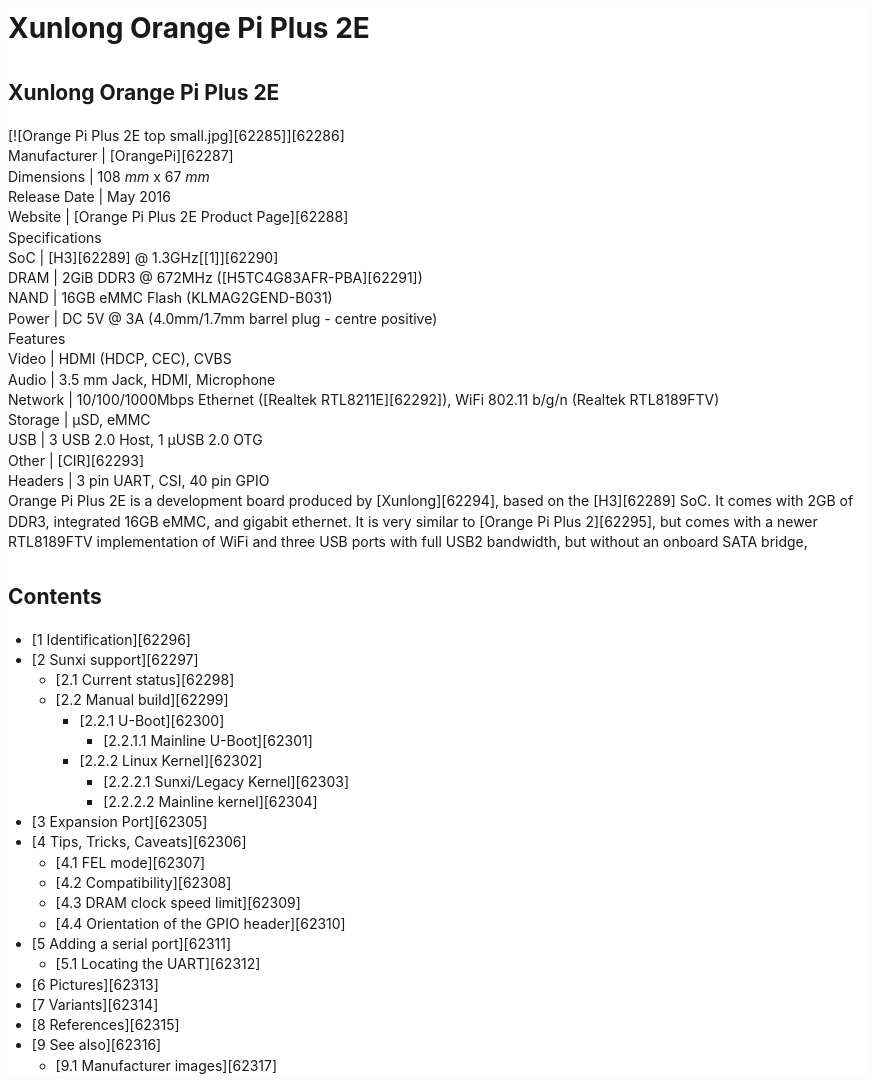 # Xunlong Orange Pi Plus 2E
Xunlong Orange Pi Plus 2E  
---  
[![Orange Pi Plus 2E top small.jpg][62285]][62286]  
Manufacturer |  [OrangePi][62287]  
Dimensions |  108 _mm_ x 67 _mm_  
Release Date |  May 2016   
Website |  [Orange Pi Plus 2E Product Page][62288]  
Specifications   
SoC |  [H3][62289] @ 1.3GHz[[1]][62290]  
DRAM |  2GiB DDR3 @ 672MHz ([H5TC4G83AFR-PBA][62291])   
NAND |  16GB eMMC Flash (KLMAG2GEND-B031)   
Power |  DC 5V @ 3A (4.0mm/1.7mm barrel plug - centre positive)   
Features   
Video |  HDMI (HDCP, CEC), CVBS   
Audio |  3.5 mm Jack, HDMI, Microphone   
Network |  10/100/1000Mbps Ethernet ([Realtek RTL8211E][62292]), WiFi 802.11 b/g/n (Realtek RTL8189FTV)   
Storage |  µSD, eMMC   
USB |  3 USB 2.0 Host, 1 µUSB 2.0 OTG   
Other |  [CIR][62293]  
Headers |  3 pin UART, CSI, 40 pin GPIO   
Orange Pi Plus 2E is a development board produced by [Xunlong][62294], based on the [H3][62289] SoC. It comes with 2GB of DDR3, integrated 16GB eMMC, and gigabit ethernet. It is very similar to [Orange Pi Plus 2][62295], but comes with a newer RTL8189FTV implementation of WiFi and three USB ports with full USB2 bandwidth, but without an onboard SATA bridge, 
## Contents
  * [1 Identification][62296]
  * [2 Sunxi support][62297]
    * [2.1 Current status][62298]
    * [2.2 Manual build][62299]
      * [2.2.1 U-Boot][62300]
        * [2.2.1.1 Mainline U-Boot][62301]
      * [2.2.2 Linux Kernel][62302]
        * [2.2.2.1 Sunxi/Legacy Kernel][62303]
        * [2.2.2.2 Mainline kernel][62304]
  * [3 Expansion Port][62305]
  * [4 Tips, Tricks, Caveats][62306]
    * [4.1 FEL mode][62307]
    * [4.2 Compatibility][62308]
    * [4.3 DRAM clock speed limit][62309]
    * [4.4 Orientation of the GPIO header][62310]
  * [5 Adding a serial port][62311]
    * [5.1 Locating the UART][62312]
  * [6 Pictures][62313]
  * [7 Variants][62314]
  * [8 References][62315]
  * [9 See also][62316]
    * [9.1 Manufacturer images][62317]
